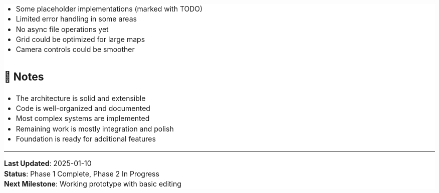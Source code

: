 - Some placeholder implementations (marked with TODO)
- Limited error handling in some areas
- No async file operations yet
- Grid could be optimized for large maps
- Camera controls could be smoother

## 📝 Notes

- The architecture is solid and extensible
- Code is well-organized and documented
- Most complex systems are implemented
- Remaining work is mostly integration and polish
- Foundation is ready for additional features

---

**Last Updated**: 2025-01-10  
**Status**: Phase 1 Complete, Phase 2 In Progress  
**Next Milestone**: Working prototype with basic editing